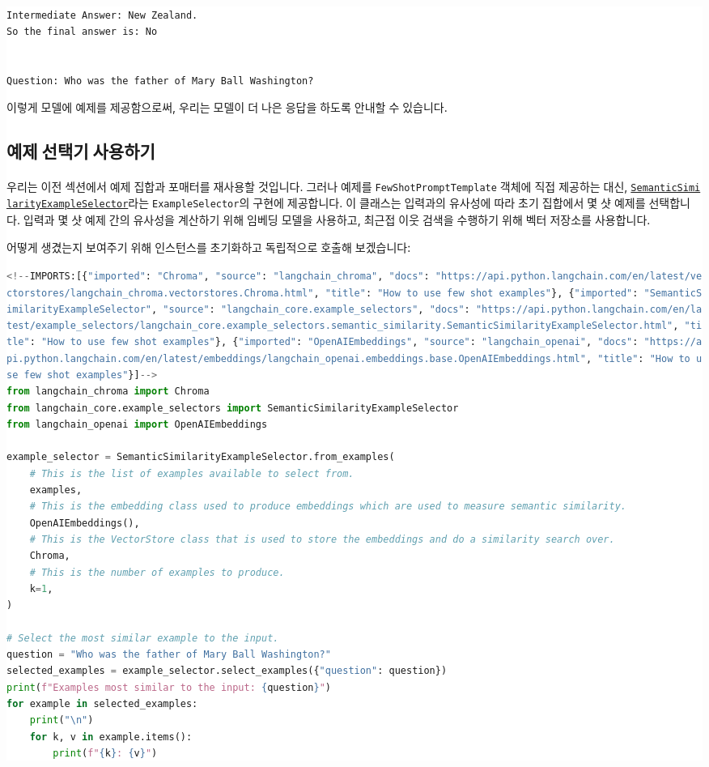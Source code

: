 ```output
Intermediate Answer: New Zealand.
So the final answer is: No


Question: Who was the father of Mary Ball Washington?
```

이렇게 모델에 예제를 제공함으로써, 우리는 모델이 더 나은 응답을 하도록 안내할 수 있습니다.

## 예제 선택기 사용하기

우리는 이전 섹션에서 예제 집합과 포매터를 재사용할 것입니다. 그러나 예제를 `FewShotPromptTemplate` 객체에 직접 제공하는 대신, [`SemanticSimilarityExampleSelector`](https://api.python.langchain.com/en/latest/example_selectors/langchain_core.example_selectors.semantic_similarity.SemanticSimilarityExampleSelector.html)라는 `ExampleSelector`의 구현에 제공합니다. 이 클래스는 입력과의 유사성에 따라 초기 집합에서 몇 샷 예제를 선택합니다. 입력과 몇 샷 예제 간의 유사성을 계산하기 위해 임베딩 모델을 사용하고, 최근접 이웃 검색을 수행하기 위해 벡터 저장소를 사용합니다.

어떻게 생겼는지 보여주기 위해 인스턴스를 초기화하고 독립적으로 호출해 보겠습니다:

```python
<!--IMPORTS:[{"imported": "Chroma", "source": "langchain_chroma", "docs": "https://api.python.langchain.com/en/latest/vectorstores/langchain_chroma.vectorstores.Chroma.html", "title": "How to use few shot examples"}, {"imported": "SemanticSimilarityExampleSelector", "source": "langchain_core.example_selectors", "docs": "https://api.python.langchain.com/en/latest/example_selectors/langchain_core.example_selectors.semantic_similarity.SemanticSimilarityExampleSelector.html", "title": "How to use few shot examples"}, {"imported": "OpenAIEmbeddings", "source": "langchain_openai", "docs": "https://api.python.langchain.com/en/latest/embeddings/langchain_openai.embeddings.base.OpenAIEmbeddings.html", "title": "How to use few shot examples"}]-->
from langchain_chroma import Chroma
from langchain_core.example_selectors import SemanticSimilarityExampleSelector
from langchain_openai import OpenAIEmbeddings

example_selector = SemanticSimilarityExampleSelector.from_examples(
    # This is the list of examples available to select from.
    examples,
    # This is the embedding class used to produce embeddings which are used to measure semantic similarity.
    OpenAIEmbeddings(),
    # This is the VectorStore class that is used to store the embeddings and do a similarity search over.
    Chroma,
    # This is the number of examples to produce.
    k=1,
)

# Select the most similar example to the input.
question = "Who was the father of Mary Ball Washington?"
selected_examples = example_selector.select_examples({"question": question})
print(f"Examples most similar to the input: {question}")
for example in selected_examples:
    print("\n")
    for k, v in example.items():
        print(f"{k}: {v}")
```
